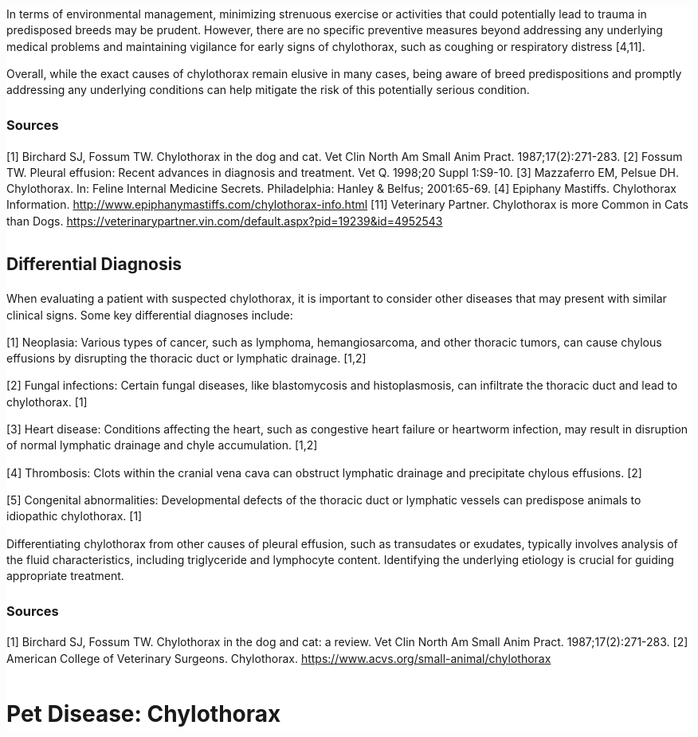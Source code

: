 In terms of environmental management, minimizing strenuous exercise or activities that could potentially lead to trauma in predisposed breeds may be prudent. However, there are no specific preventive measures beyond addressing any underlying medical problems and maintaining vigilance for early signs of chylothorax, such as coughing or respiratory distress [4,11].

Overall, while the exact causes of chylothorax remain elusive in many cases, being aware of breed predispositions and promptly addressing any underlying conditions can help mitigate the risk of this potentially serious condition.

### Sources
[1] Birchard SJ, Fossum TW. Chylothorax in the dog and cat. Vet Clin North Am Small Anim Pract. 1987;17(2):271-283.
[2] Fossum TW. Pleural effusion: Recent advances in diagnosis and treatment. Vet Q. 1998;20 Suppl 1:S9-10.
[3] Mazzaferro EM, Pelsue DH. Chylothorax. In: Feline Internal Medicine Secrets. Philadelphia: Hanley & Belfus; 2001:65-69.
[4] Epiphany Mastiffs. Chylothorax Information. http://www.epiphanymastiffs.com/chylothorax-info.html
[11] Veterinary Partner. Chylothorax is more Common in Cats than Dogs. https://veterinarypartner.vin.com/default.aspx?pid=19239&id=4952543

## Differential Diagnosis

When evaluating a patient with suspected chylothorax, it is important to consider other diseases that may present with similar clinical signs. Some key differential diagnoses include:

[1] Neoplasia: Various types of cancer, such as lymphoma, hemangiosarcoma, and other thoracic tumors, can cause chylous effusions by disrupting the thoracic duct or lymphatic drainage. [1,2]

[2] Fungal infections: Certain fungal diseases, like blastomycosis and histoplasmosis, can infiltrate the thoracic duct and lead to chylothorax. [1]

[3] Heart disease: Conditions affecting the heart, such as congestive heart failure or heartworm infection, may result in disruption of normal lymphatic drainage and chyle accumulation. [1,2] 

[4] Thrombosis: Clots within the cranial vena cava can obstruct lymphatic drainage and precipitate chylous effusions. [2]

[5] Congenital abnormalities: Developmental defects of the thoracic duct or lymphatic vessels can predispose animals to idiopathic chylothorax. [1]

Differentiating chylothorax from other causes of pleural effusion, such as transudates or exudates, typically involves analysis of the fluid characteristics, including triglyceride and lymphocyte content. Identifying the underlying etiology is crucial for guiding appropriate treatment.

### Sources
[1] Birchard SJ, Fossum TW. Chylothorax in the dog and cat: a review. Vet Clin North Am Small Anim Pract. 1987;17(2):271-283.
[2] American College of Veterinary Surgeons. Chylothorax. https://www.acvs.org/small-animal/chylothorax

# Pet Disease: Chylothorax

